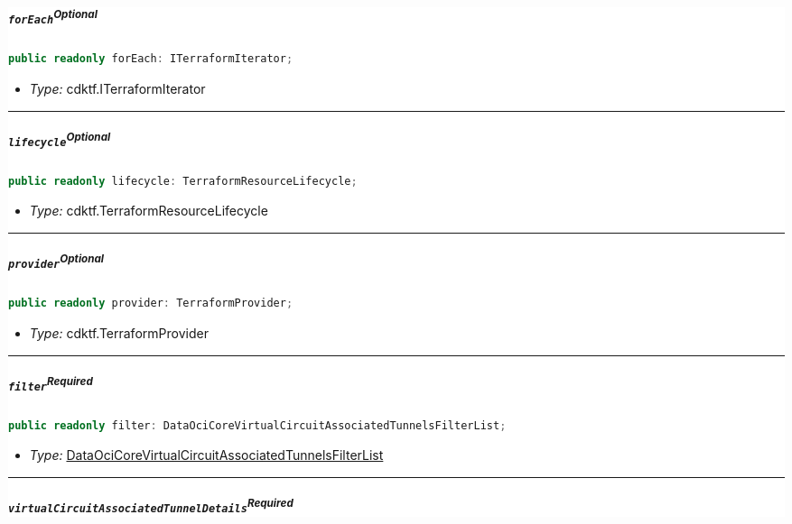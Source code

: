 
##### `forEach`<sup>Optional</sup> <a name="forEach" id="rhizo-co-terraform-provider-oci.dataOciCoreVirtualCircuitAssociatedTunnels.DataOciCoreVirtualCircuitAssociatedTunnels.property.forEach"></a>

```typescript
public readonly forEach: ITerraformIterator;
```

- *Type:* cdktf.ITerraformIterator

---

##### `lifecycle`<sup>Optional</sup> <a name="lifecycle" id="rhizo-co-terraform-provider-oci.dataOciCoreVirtualCircuitAssociatedTunnels.DataOciCoreVirtualCircuitAssociatedTunnels.property.lifecycle"></a>

```typescript
public readonly lifecycle: TerraformResourceLifecycle;
```

- *Type:* cdktf.TerraformResourceLifecycle

---

##### `provider`<sup>Optional</sup> <a name="provider" id="rhizo-co-terraform-provider-oci.dataOciCoreVirtualCircuitAssociatedTunnels.DataOciCoreVirtualCircuitAssociatedTunnels.property.provider"></a>

```typescript
public readonly provider: TerraformProvider;
```

- *Type:* cdktf.TerraformProvider

---

##### `filter`<sup>Required</sup> <a name="filter" id="rhizo-co-terraform-provider-oci.dataOciCoreVirtualCircuitAssociatedTunnels.DataOciCoreVirtualCircuitAssociatedTunnels.property.filter"></a>

```typescript
public readonly filter: DataOciCoreVirtualCircuitAssociatedTunnelsFilterList;
```

- *Type:* <a href="#rhizo-co-terraform-provider-oci.dataOciCoreVirtualCircuitAssociatedTunnels.DataOciCoreVirtualCircuitAssociatedTunnelsFilterList">DataOciCoreVirtualCircuitAssociatedTunnelsFilterList</a>

---

##### `virtualCircuitAssociatedTunnelDetails`<sup>Required</sup> <a name="virtualCircuitAssociatedTunnelDetails" id="rhizo-co-terraform-provider-oci.dataOciCoreVirtualCircuitAssociatedTunnels.DataOciCoreVirtualCircuitAssociatedTunnels.property.virtualCircuitAssociatedTunnelDetails"></a>
